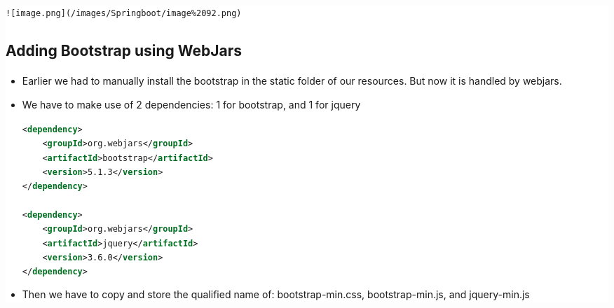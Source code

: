     ![image.png](/images/Springboot/image%2092.png)
    

## Adding Bootstrap using WebJars

- Earlier we had to manually install the bootstrap in the static folder of our resources. But now it is handled by webjars.
- We have to make use of 2 dependencies: 1 for bootstrap, and 1 for jquery
    
    ```xml
    <dependency>
    	<groupId>org.webjars</groupId>
    	<artifactId>bootstrap</artifactId>
    	<version>5.1.3</version>
    </dependency>
     
    <dependency>
    	<groupId>org.webjars</groupId>
    	<artifactId>jquery</artifactId>
    	<version>3.6.0</version>
    </dependency>
    ```
    
- Then we have to copy and store the qualified name of: bootstrap-min.css, bootstrap-min.js, and jquery-min.js
    